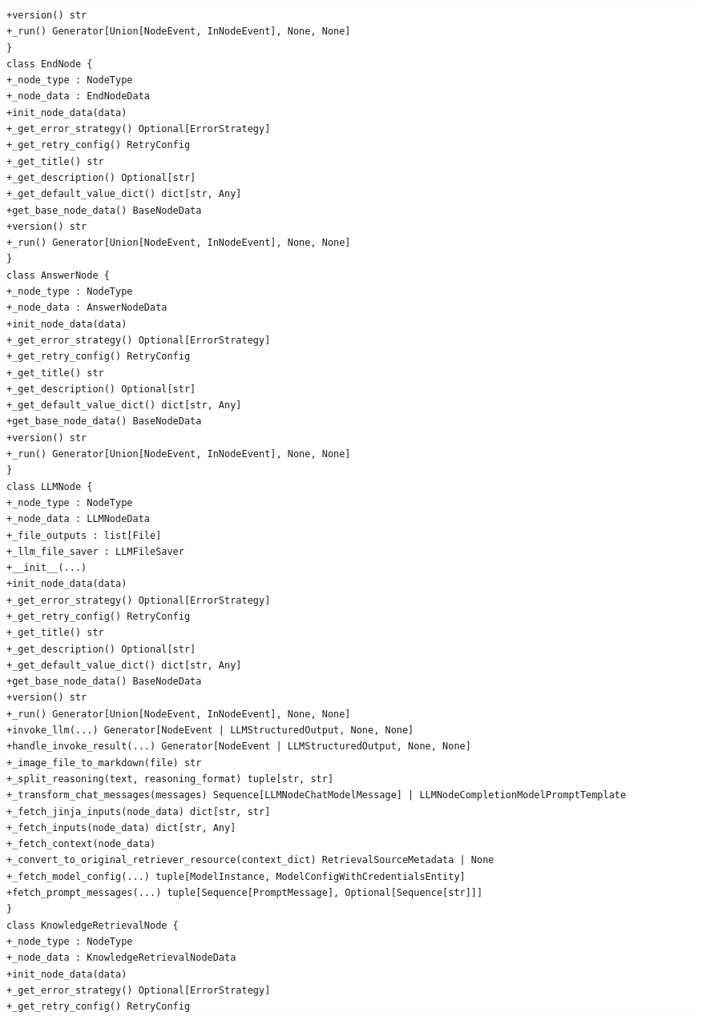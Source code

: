 ```mermaid
+version() str
+_run() Generator[Union[NodeEvent, InNodeEvent], None, None]
}
class EndNode {
+_node_type : NodeType
+_node_data : EndNodeData
+init_node_data(data)
+_get_error_strategy() Optional[ErrorStrategy]
+_get_retry_config() RetryConfig
+_get_title() str
+_get_description() Optional[str]
+_get_default_value_dict() dict[str, Any]
+get_base_node_data() BaseNodeData
+version() str
+_run() Generator[Union[NodeEvent, InNodeEvent], None, None]
}
class AnswerNode {
+_node_type : NodeType
+_node_data : AnswerNodeData
+init_node_data(data)
+_get_error_strategy() Optional[ErrorStrategy]
+_get_retry_config() RetryConfig
+_get_title() str
+_get_description() Optional[str]
+_get_default_value_dict() dict[str, Any]
+get_base_node_data() BaseNodeData
+version() str
+_run() Generator[Union[NodeEvent, InNodeEvent], None, None]
}
class LLMNode {
+_node_type : NodeType
+_node_data : LLMNodeData
+_file_outputs : list[File]
+_llm_file_saver : LLMFileSaver
+__init__(...)
+init_node_data(data)
+_get_error_strategy() Optional[ErrorStrategy]
+_get_retry_config() RetryConfig
+_get_title() str
+_get_description() Optional[str]
+_get_default_value_dict() dict[str, Any]
+get_base_node_data() BaseNodeData
+version() str
+_run() Generator[Union[NodeEvent, InNodeEvent], None, None]
+invoke_llm(...) Generator[NodeEvent | LLMStructuredOutput, None, None]
+handle_invoke_result(...) Generator[NodeEvent | LLMStructuredOutput, None, None]
+_image_file_to_markdown(file) str
+_split_reasoning(text, reasoning_format) tuple[str, str]
+_transform_chat_messages(messages) Sequence[LLMNodeChatModelMessage] | LLMNodeCompletionModelPromptTemplate
+_fetch_jinja_inputs(node_data) dict[str, str]
+_fetch_inputs(node_data) dict[str, Any]
+_fetch_context(node_data)
+_convert_to_original_retriever_resource(context_dict) RetrievalSourceMetadata | None
+_fetch_model_config(...) tuple[ModelInstance, ModelConfigWithCredentialsEntity]
+fetch_prompt_messages(...) tuple[Sequence[PromptMessage], Optional[Sequence[str]]]
}
class KnowledgeRetrievalNode {
+_node_type : NodeType
+_node_data : KnowledgeRetrievalNodeData
+init_node_data(data)
+_get_error_strategy() Optional[ErrorStrategy]
+_get_retry_config() RetryConfig
```